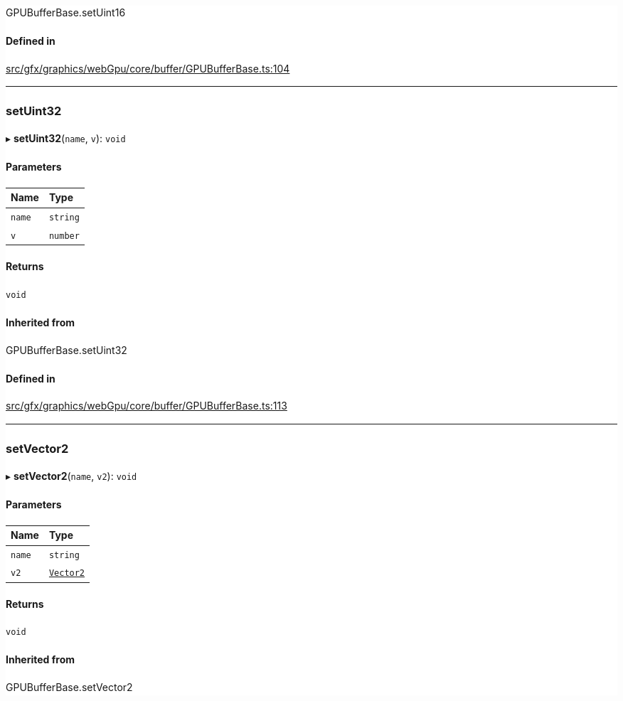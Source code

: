GPUBufferBase.setUint16

#### Defined in

[src/gfx/graphics/webGpu/core/buffer/GPUBufferBase.ts:104](https://github.com/Orillusion/orillusion/blob/main/src/gfx/graphics/webGpu/core/buffer/GPUBufferBase.ts#L104)

___

### setUint32

▸ **setUint32**(`name`, `v`): `void`

#### Parameters

| Name | Type |
| :------ | :------ |
| `name` | `string` |
| `v` | `number` |

#### Returns

`void`

#### Inherited from

GPUBufferBase.setUint32

#### Defined in

[src/gfx/graphics/webGpu/core/buffer/GPUBufferBase.ts:113](https://github.com/Orillusion/orillusion/blob/main/src/gfx/graphics/webGpu/core/buffer/GPUBufferBase.ts#L113)

___

### setVector2

▸ **setVector2**(`name`, `v2`): `void`

#### Parameters

| Name | Type |
| :------ | :------ |
| `name` | `string` |
| `v2` | [`Vector2`](Vector2.md) |

#### Returns

`void`

#### Inherited from

GPUBufferBase.setVector2
